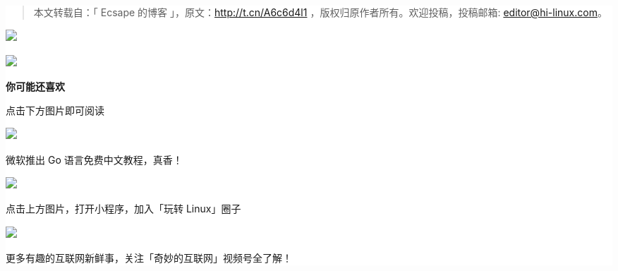 > 本文转载自：「 Ecsape 的博客 」，原文：http://t.cn/A6c6d4l1 ，版权归原作者所有。欢迎投稿，投稿邮箱: editor@hi-linux.com。

  
![](https://i-blog.csdnimg.cn/blog_migrate/94c242c2d176b89f0acb280c56347597.gif)  

![](https://i-blog.csdnimg.cn/blog_migrate/137008597fd31d706c5fa949f892e5ee.png)

**你可能还喜欢**

点击下方图片即可阅读  

[![](https://i-blog.csdnimg.cn/blog_migrate/3b22d869961b89eb94b79d461524970c.png)](http://mp.weixin.qq.com/s?__biz=MzI3MTI2NzkxMA%3D%3D&chksm=eac6cceeddb145f817f5257296b298ba154962a739a3feb1bb08061e1320192543bba718d0d8&idx=1&mid=2247495111&scene=21&sn=40ef75da0e8f1fa5a85be190c46e1867#wechat_redirect)

微软推出 Go 语言免费中文教程，真香！  

![](https://i-blog.csdnimg.cn/blog_migrate/b03d63a7ab763a1d5b80133a99010d61.jpeg)

点击上方图片，打开小程序，加入「玩转 Linux」圈子  

![](https://i-blog.csdnimg.cn/blog_migrate/3fad7e10a2b101fade2b2a0b8d0a1731.png)

更多有趣的互联网新鲜事，关注「奇妙的互联网」视频号全了解！